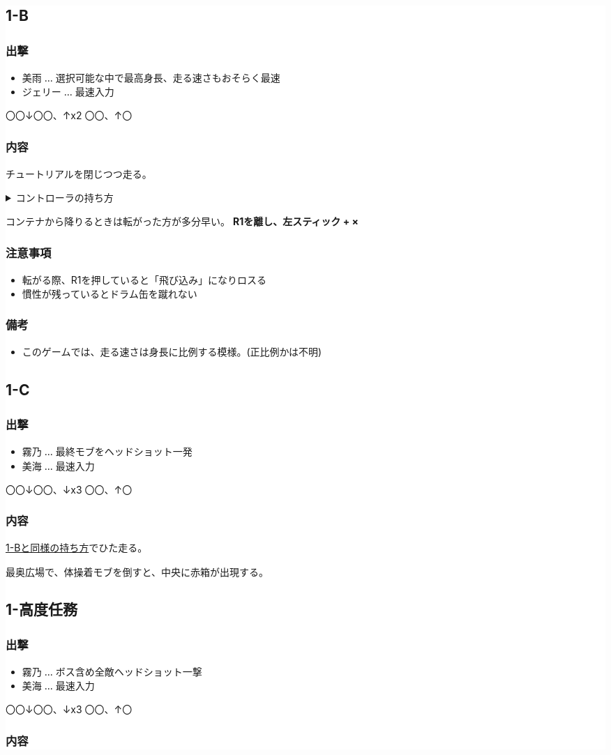 ## 1-B

### 出撃 

* 美雨 ... 選択可能な中で最高身長、走る速さもおそらく最速
* ジェリー ... 最速入力

〇〇↓〇〇、↑x2 〇〇、↑〇

### 内容

チュートリアルを閉じつつ走る。
<details id="controller-tutorial"><summary>コントローラの持ち方</summary></details>

コンテナから降りるときは転がった方が多分早い。
**R1を離し、左スティック + ×**


### 注意事項

* 転がる際、R1を押していると「飛び込み」になりロスる
* 慣性が残っているとドラム缶を蹴れない

### 備考

* このゲームでは、走る速さは身長に比例する模様。(正比例かは不明)


## 1-C

### 出撃

* 霧乃 ... 最終モブをヘッドショット一発
* 美海 ... 最速入力

〇〇↓〇〇、↓x3 〇〇、↑〇

### 内容

[1-Bと同様の持ち方](#controller-tutorial)でひた走る。

最奥広場で、体操着モブを倒すと、中央に赤箱が出現する。


## 1-高度任務

### 出撃

* 霧乃 ... ボス含め全敵ヘッドショット一撃
* 美海 ... 最速入力

〇〇↓〇〇、↓x3 〇〇、↑〇

### 内容
